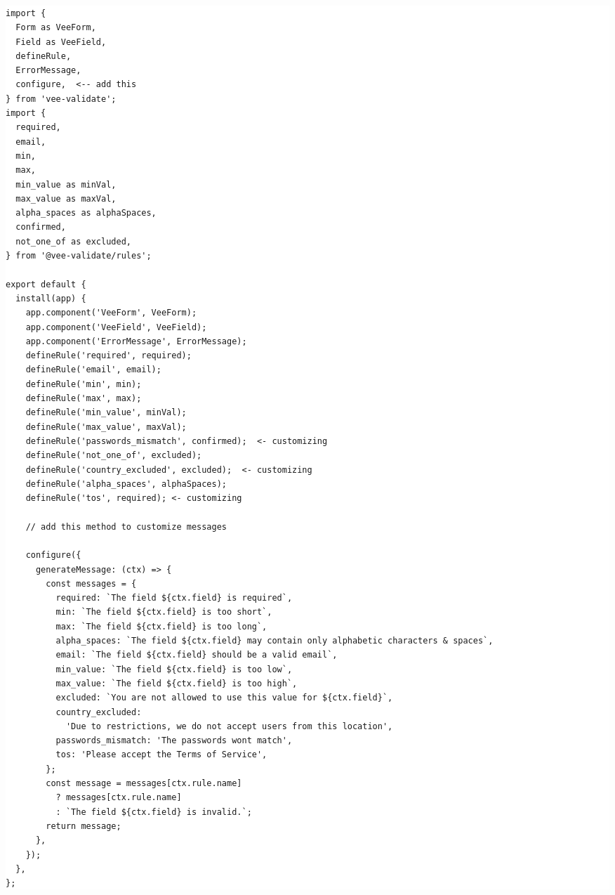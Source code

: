 ```
import {
  Form as VeeForm,
  Field as VeeField,
  defineRule,
  ErrorMessage,
  configure,  <-- add this
} from 'vee-validate';
import {
  required,
  email,
  min,
  max,
  min_value as minVal,
  max_value as maxVal,
  alpha_spaces as alphaSpaces,
  confirmed,
  not_one_of as excluded,
} from '@vee-validate/rules';

export default {
  install(app) {
    app.component('VeeForm', VeeForm);
    app.component('VeeField', VeeField);
    app.component('ErrorMessage', ErrorMessage);
    defineRule('required', required);
    defineRule('email', email);
    defineRule('min', min);
    defineRule('max', max);
    defineRule('min_value', minVal);
    defineRule('max_value', maxVal);
    defineRule('passwords_mismatch', confirmed);  <- customizing
    defineRule('not_one_of', excluded);
    defineRule('country_excluded', excluded);  <- customizing
    defineRule('alpha_spaces', alphaSpaces);
    defineRule('tos', required); <- customizing

    // add this method to customize messages

    configure({
      generateMessage: (ctx) => {
        const messages = {
          required: `The field ${ctx.field} is required`,
          min: `The field ${ctx.field} is too short`,
          max: `The field ${ctx.field} is too long`,
          alpha_spaces: `The field ${ctx.field} may contain only alphabetic characters & spaces`,
          email: `The field ${ctx.field} should be a valid email`,
          min_value: `The field ${ctx.field} is too low`,
          max_value: `The field ${ctx.field} is too high`,
          excluded: `You are not allowed to use this value for ${ctx.field}`,
          country_excluded:
            'Due to restrictions, we do not accept users from this location',
          passwords_mismatch: 'The passwords wont match',
          tos: 'Please accept the Terms of Service',
        };
        const message = messages[ctx.rule.name]
          ? messages[ctx.rule.name]
          : `The field ${ctx.field} is invalid.`;
        return message;
      },
    });
  },
};
```